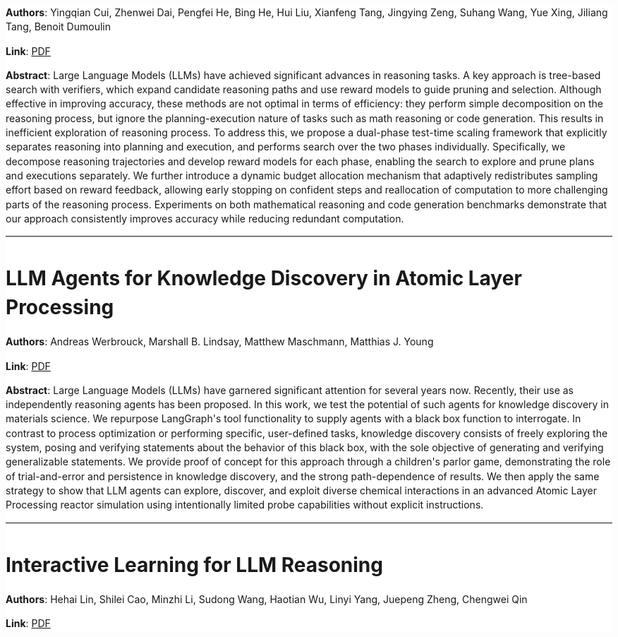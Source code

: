 **Authors**: Yingqian Cui, Zhenwei Dai, Pengfei He, Bing He, Hui Liu, Xianfeng Tang, Jingying Zeng, Suhang Wang, Yue Xing, Jiliang Tang, Benoit Dumoulin  

**Link**: [PDF](https://arxiv.org/pdf/2509.25420)  

**Abstract**: Large Language Models (LLMs) have achieved significant advances in reasoning tasks. A key approach is tree-based search with verifiers, which expand candidate reasoning paths and use reward models to guide pruning and selection. Although effective in improving accuracy, these methods are not optimal in terms of efficiency: they perform simple decomposition on the reasoning process, but ignore the planning-execution nature of tasks such as math reasoning or code generation. This results in inefficient exploration of reasoning process. To address this, we propose a dual-phase test-time scaling framework that explicitly separates reasoning into planning and execution, and performs search over the two phases individually. Specifically, we decompose reasoning trajectories and develop reward models for each phase, enabling the search to explore and prune plans and executions separately. We further introduce a dynamic budget allocation mechanism that adaptively redistributes sampling effort based on reward feedback, allowing early stopping on confident steps and reallocation of computation to more challenging parts of the reasoning process. Experiments on both mathematical reasoning and code generation benchmarks demonstrate that our approach consistently improves accuracy while reducing redundant computation. 

---
# LLM Agents for Knowledge Discovery in Atomic Layer Processing 

**Authors**: Andreas Werbrouck, Marshall B. Lindsay, Matthew Maschmann, Matthias J. Young  

**Link**: [PDF](https://arxiv.org/pdf/2509.26201)  

**Abstract**: Large Language Models (LLMs) have garnered significant attention for several years now. Recently, their use as independently reasoning agents has been proposed. In this work, we test the potential of such agents for knowledge discovery in materials science. We repurpose LangGraph's tool functionality to supply agents with a black box function to interrogate. In contrast to process optimization or performing specific, user-defined tasks, knowledge discovery consists of freely exploring the system, posing and verifying statements about the behavior of this black box, with the sole objective of generating and verifying generalizable statements. We provide proof of concept for this approach through a children's parlor game, demonstrating the role of trial-and-error and persistence in knowledge discovery, and the strong path-dependence of results. We then apply the same strategy to show that LLM agents can explore, discover, and exploit diverse chemical interactions in an advanced Atomic Layer Processing reactor simulation using intentionally limited probe capabilities without explicit instructions. 

---
# Interactive Learning for LLM Reasoning 

**Authors**: Hehai Lin, Shilei Cao, Minzhi Li, Sudong Wang, Haotian Wu, Linyi Yang, Juepeng Zheng, Chengwei Qin  

**Link**: [PDF](https://arxiv.org/pdf/2509.26306)  
